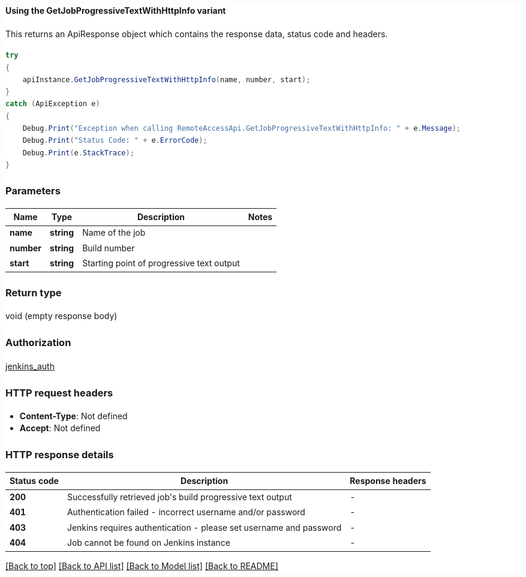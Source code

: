 #### Using the GetJobProgressiveTextWithHttpInfo variant
This returns an ApiResponse object which contains the response data, status code and headers.

```csharp
try
{
    apiInstance.GetJobProgressiveTextWithHttpInfo(name, number, start);
}
catch (ApiException e)
{
    Debug.Print("Exception when calling RemoteAccessApi.GetJobProgressiveTextWithHttpInfo: " + e.Message);
    Debug.Print("Status Code: " + e.ErrorCode);
    Debug.Print(e.StackTrace);
}
```

### Parameters

| Name | Type | Description | Notes |
|------|------|-------------|-------|
| **name** | **string** | Name of the job |  |
| **number** | **string** | Build number |  |
| **start** | **string** | Starting point of progressive text output |  |

### Return type

void (empty response body)

### Authorization

[jenkins_auth](../README.md#jenkins_auth)

### HTTP request headers

 - **Content-Type**: Not defined
 - **Accept**: Not defined


### HTTP response details
| Status code | Description | Response headers |
|-------------|-------------|------------------|
| **200** | Successfully retrieved job&#39;s build progressive text output |  -  |
| **401** | Authentication failed - incorrect username and/or password |  -  |
| **403** | Jenkins requires authentication - please set username and password |  -  |
| **404** | Job cannot be found on Jenkins instance |  -  |

[[Back to top]](#) [[Back to API list]](../README.md#documentation-for-api-endpoints) [[Back to Model list]](../README.md#documentation-for-models) [[Back to README]](../README.md)
